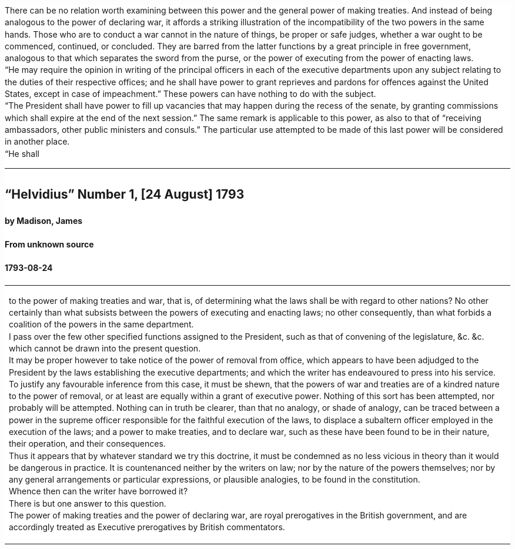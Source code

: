 There can be no relation worth examining between this power and the general power of making treaties. And instead of being analogous to the power of declaring war, it affords a striking illustration of the incompatibility of the two powers in the same hands. Those who are to conduct a war cannot in the nature of things, be proper or safe judges, whether a war ought to be commenced, continued, or concluded. They are barred from the latter functions by a great principle in free government, analogous to that which separates the sword from the purse, or the power of executing from the power of enacting laws.  
“He may require the opinion in writing of the principal officers in each of the executive departments upon any subject relating to the duties of their respective offices; and he shall have power to grant reprieves and pardons for offences against the United States, except in case of impeachment.” These powers can have nothing to do with the subject.  
“The President shall have power to fill up vacancies that may happen during the recess of the senate, by granting commissions which shall expire at the end of the next session.” The same remark is applicable to this power, as also to that of “receiving ambassadors, other public ministers and consuls.” The particular use attempted to be made of this last power will be considered in another place.  
“He shall
</td></tr></table>

---

## “Helvidius” Number 1, [24 August] 1793

#### by Madison, James

#### From unknown source

#### 1793-08-24

<table style="width: 100%;"><tr><td style="width: 50%">

 to the power of making treaties and war, that is, of determining what the laws shall be with regard to other nations? No other certainly than what subsists between the powers of executing and enacting laws; no other consequently, than what forbids a coalition of the powers in the same department.  
I pass over the few other specified functions assigned to the President, such as that of convening of the legislature, &amp;c. &amp;c. which cannot be drawn into the present question.  
It may be proper however to take notice of the power of removal from office, which appears to have been adjudged to the President by the laws establishing the executive departments; and which the writer has endeavoured to press into his service. To justify any favourable inference from this case, it must be shewn, that the powers of war and treaties are of a kindred nature to the power of removal, or at least are equally within a grant of executive power. Nothing of this sort has been attempted, nor probably will be attempted. Nothing can in truth be clearer, than that no analogy, or shade of analogy, can be traced between a power in the supreme officer responsible for the faithful execution of the laws, to displace a subaltern officer employed in the execution of the laws; and a power to make treaties, and to declare war, such as these have been found to be in their nature, their operation, and their consequences.  
Thus it appears that by whatever standard we try this doctrine, it must be condemned as no less vicious in theory than it would be dangerous in practice. It is countenanced neither by the writers on law; nor by the nature of the powers themselves; nor by any general arrangements or particular expressions, or plausible analogies, to be found in the constitution.  
Whence then can the writer have borrowed it?  
There is but one answer to this question.  
The power of making treaties and the power of declaring war, are royal prerogatives in the British government, and are accordingly treated as Executive prerogatives by British commentators.  